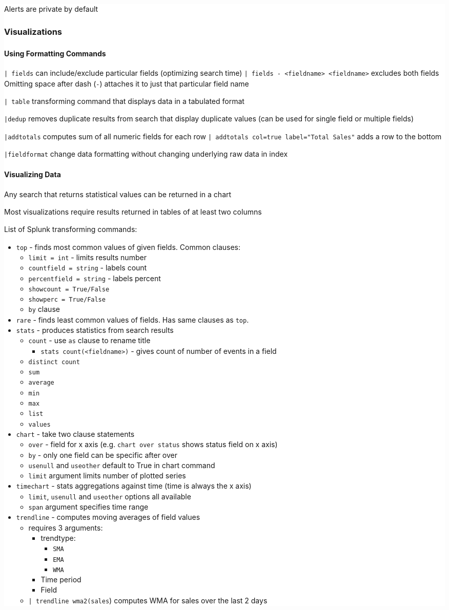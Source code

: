 Alerts are private by default


### Visualizations

#### Using Formatting Commands
`| fields` can include/exclude particular fields (optimizing search time)
	`| fields - <fieldname> <fieldname>` excludes both fields
	Omitting space after dash (`-`) attaches it to just that particular field name

`| table` transforming command that displays data in a tabulated format

`|dedup` removes duplicate results from search that display duplicate values (can be used for single field or multiple fields)

`|addtotals` computes sum of all numeric fields for each row
	`| addtotals col=true label="Total Sales"` adds a row to the bottom

`|fieldformat` change data formatting without changing underlying raw data in index



#### Visualizing Data
Any search that returns statistical values can be returned in a chart

Most visualizations require results returned in tables of at least two columns

List of Splunk transforming commands:
- `top` - finds most common values of given fields. Common clauses:
	- `limit = int` - limits results number
	- `countfield = string` - labels count
	- `percentfield = string` - labels percent
	- `showcount = True/False`
	- `showperc = True/False`
	- `by` clause 
- `rare` - finds least common values of fields. Has same clauses as `top`.
- `stats` - produces statistics from search results
	- `count` - use `as` clause to rename title
		- `stats count(<fieldname>)` - gives count of number of events in a field
	- `distinct count`
	- `sum`
	- `average`
	- `min`
	- `max`
	- `list`
	- `values`
- `chart` - take two clause statements
	- `over` - field for x axis (e.g. `chart over status` shows status field on x axis)
	- `by` - only one field can be specific after over
	- `usenull` and `useother` default to True in chart command
	- `limit` argument limits number of plotted series 
- `timechart` - stats aggregations against time (time is always the x axis)
	- `limit`, `usenull` and `useother` options all available
	- `span` argument specifies time range
- `trendline` - computes moving averages of field values
	- requires 3 arguments:
		- trendtype:
			- `SMA`
			- `EMA`
			- `WMA`
		- Time period
		- Field
	- `| trendline wma2(sales`) computes WMA for sales over the last 2 days
